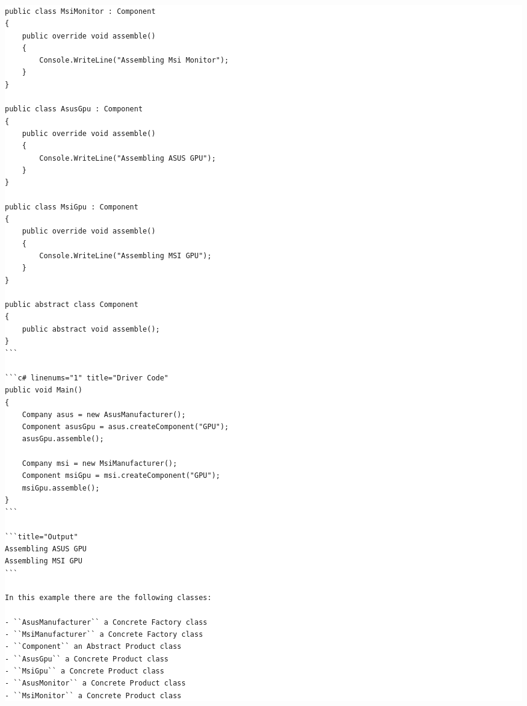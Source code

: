     public class MsiMonitor : Component
    {
        public override void assemble()
        {
            Console.WriteLine("Assembling Msi Monitor");
        }
    }

    public class AsusGpu : Component
    {
        public override void assemble()
        {
            Console.WriteLine("Assembling ASUS GPU");
        }
    }

    public class MsiGpu : Component
    {
        public override void assemble()
        {
            Console.WriteLine("Assembling MSI GPU");
        }
    }

    public abstract class Component
    {
        public abstract void assemble();
    }
    ```

    ```c# linenums="1" title="Driver Code"
    public void Main()
    {
        Company asus = new AsusManufacturer();
        Component asusGpu = asus.createComponent("GPU");
        asusGpu.assemble();

        Company msi = new MsiManufacturer();
        Component msiGpu = msi.createComponent("GPU");
        msiGpu.assemble();
    } 
    ```

    ```title="Output"
    Assembling ASUS GPU
    Assembling MSI GPU
    ```

    In this example there are the following classes: 

    - ``AsusManufacturer`` a Concrete Factory class
    - ``MsiManufacturer`` a Concrete Factory class
    - ``Component`` an Abstract Product class
    - ``AsusGpu`` a Concrete Product class
    - ``MsiGpu`` a Concrete Product class
    - ``AsusMonitor`` a Concrete Product class
    - ``MsiMonitor`` a Concrete Product class
